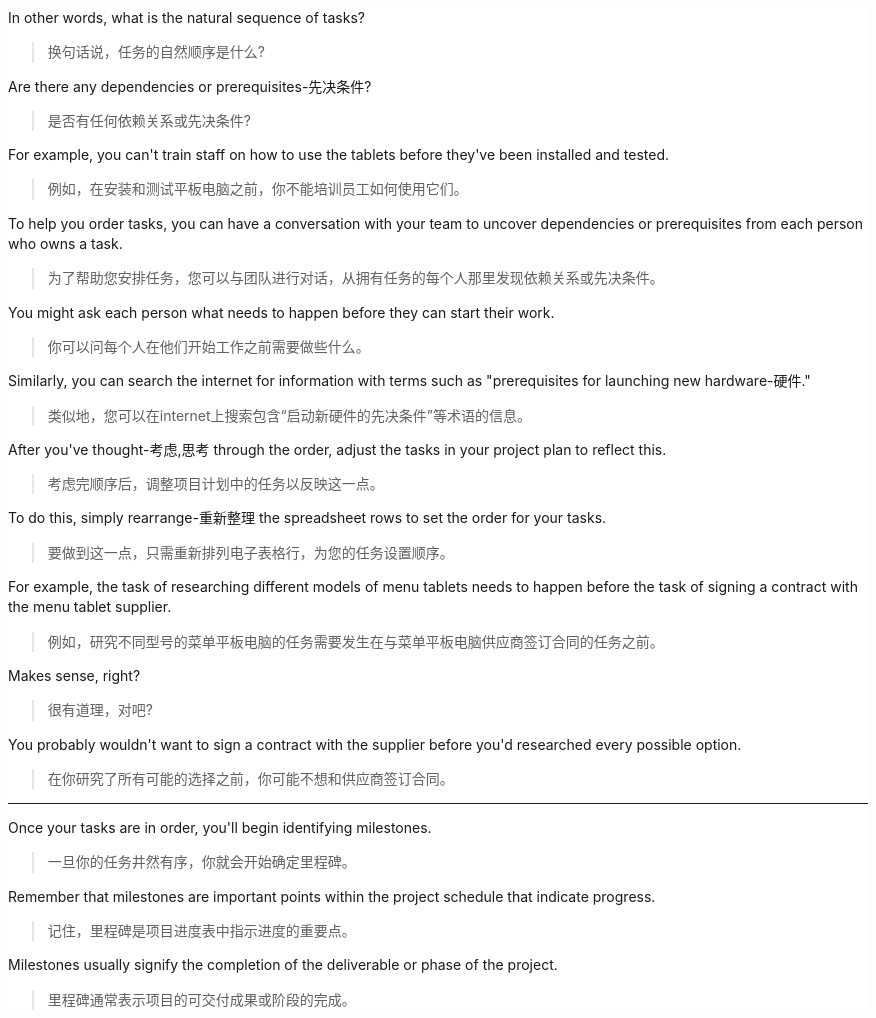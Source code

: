 In other words, what is the natural sequence of tasks?

> 换句话说，任务的自然顺序是什么?

Are there any dependencies or prerequisites-先决条件?

> 是否有任何依赖关系或先决条件?

For example, you can't train staff on how to use the tablets before they've been installed and tested.

> 例如，在安装和测试平板电脑之前，你不能培训员工如何使用它们。

To help you order tasks, you can have a conversation with your team to uncover dependencies or prerequisites from each person who owns a task.

> 为了帮助您安排任务，您可以与团队进行对话，从拥有任务的每个人那里发现依赖关系或先决条件。

You might ask each person what needs to happen before they can start their work.

> 你可以问每个人在他们开始工作之前需要做些什么。

Similarly, you can search the internet for information with terms such as "prerequisites for launching new hardware-硬件."

> 类似地，您可以在internet上搜索包含“启动新硬件的先决条件”等术语的信息。

After you've thought-考虑,思考 through the order, adjust the tasks in your project plan to reflect this.

> 考虑完顺序后，调整项目计划中的任务以反映这一点。

To do this, simply rearrange-重新整理 the spreadsheet rows to set the order for your tasks.

> 要做到这一点，只需重新排列电子表格行，为您的任务设置顺序。

For example, the task of researching different models of menu tablets needs to happen before the task of signing a contract with the menu tablet supplier.

> 例如，研究不同型号的菜单平板电脑的任务需要发生在与菜单平板电脑供应商签订合同的任务之前。

Makes sense, right?

> 很有道理，对吧?

You probably wouldn't want to sign a contract with the supplier before you'd researched every possible option.

> 在你研究了所有可能的选择之前，你可能不想和供应商签订合同。

---

Once your tasks are in order, you'll begin identifying milestones.

> 一旦你的任务井然有序，你就会开始确定里程碑。

Remember that milestones are important points within the project schedule that indicate progress.

> 记住，里程碑是项目进度表中指示进度的重要点。

Milestones usually signify the completion of the deliverable or phase of the project.

> 里程碑通常表示项目的可交付成果或阶段的完成。
